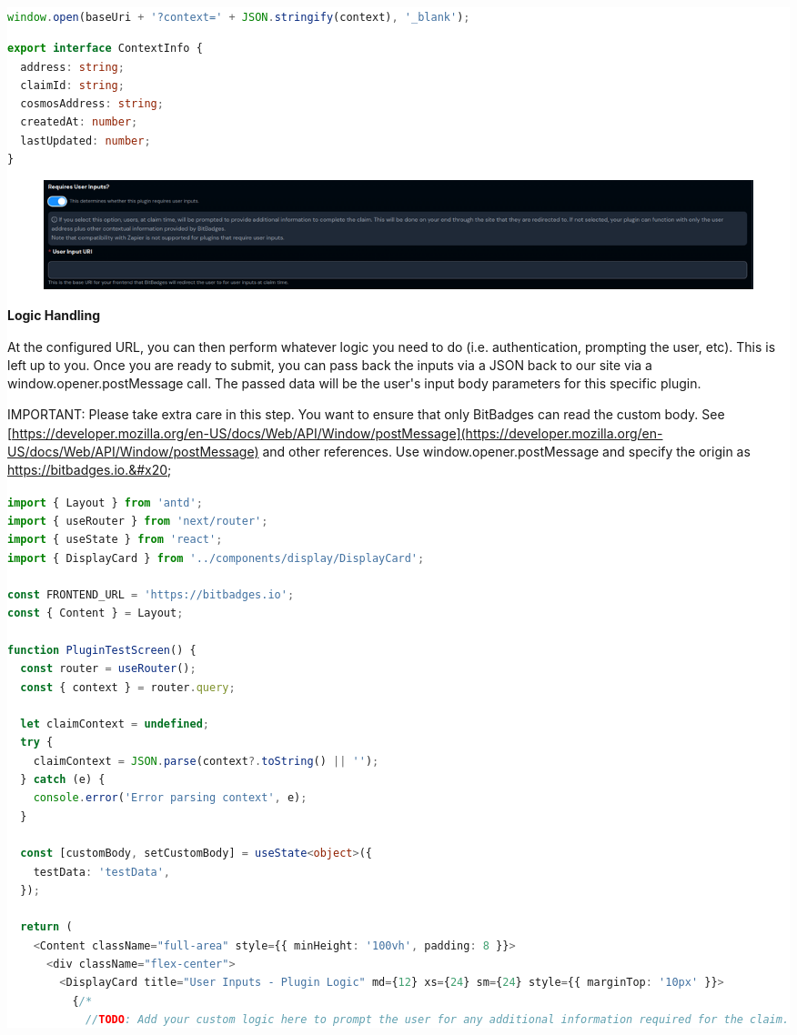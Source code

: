 ```typescript
window.open(baseUri + '?context=' + JSON.stringify(context), '_blank');
```

```typescript
export interface ContextInfo {
  address: string;
  claimId: string;
  cosmosAddress: string;
  createdAt: number;
  lastUpdated: number;
}
```

<figure><img src="../../../.gitbook/assets/image (102).png" alt=""><figcaption></figcaption></figure>

**Logic Handling**

At the configured URL, you can then perform whatever logic you need to do (i.e. authentication, prompting the user, etc). This is left up to you. Once you are ready to submit, you can pass back the inputs via a JSON back to our site via a window.opener.postMessage call. The passed data will be the user's input body parameters for this specific plugin.

IMPORTANT: Please take extra care in this step. You want to ensure that only BitBadges can read the custom body. See [https://developer.mozilla.org/en-US/docs/Web/API/Window/postMessage](https://developer.mozilla.org/en-US/docs/Web/API/Window/postMessage) and other references. Use window.opener.postMessage and specify the origin as https://bitbadges.io.&#x20;

```typescript
import { Layout } from 'antd';
import { useRouter } from 'next/router';
import { useState } from 'react';
import { DisplayCard } from '../components/display/DisplayCard';

const FRONTEND_URL = 'https://bitbadges.io';
const { Content } = Layout;

function PluginTestScreen() {
  const router = useRouter();
  const { context } = router.query;

  let claimContext = undefined;
  try {
    claimContext = JSON.parse(context?.toString() || '');
  } catch (e) {
    console.error('Error parsing context', e);
  }

  const [customBody, setCustomBody] = useState<object>({
    testData: 'testData',
  });

  return (
    <Content className="full-area" style={{ minHeight: '100vh', padding: 8 }}>
      <div className="flex-center">
        <DisplayCard title="User Inputs - Plugin Logic" md={12} xs={24} sm={24} style={{ marginTop: '10px' }}>
          {/* 
            //TODO: Add your custom logic here to prompt the user for any additional information required for the claim. 
```